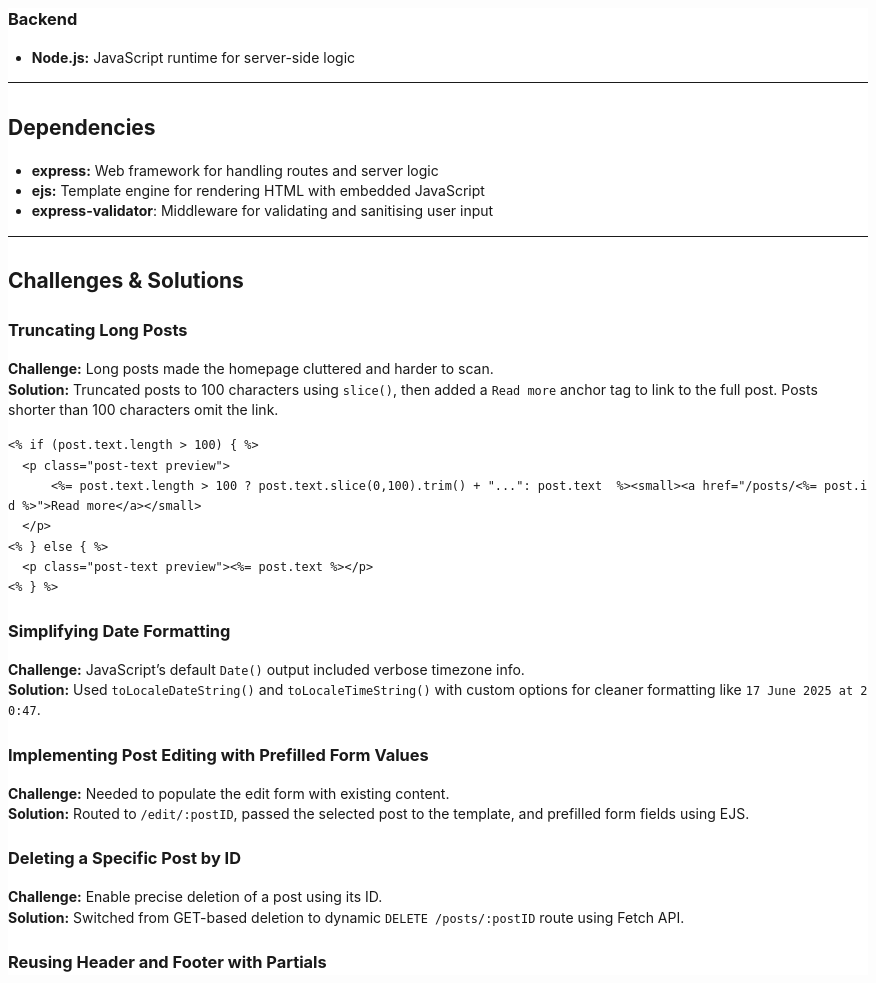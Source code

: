 ### Backend

- **Node.js:** JavaScript runtime for server-side logic

---

## Dependencies

- **express:** Web framework for handling routes and server logic
- **ejs:** Template engine for rendering HTML with embedded JavaScript
- **express-validator**: Middleware for validating and sanitising user input

---

## Challenges & Solutions

### Truncating Long Posts

**Challenge:** Long posts made the homepage cluttered and harder to scan.\
**Solution:** Truncated posts to 100 characters using `slice()`, then added a `Read more` anchor tag to link to the full post. Posts shorter than 100 characters omit the link.

```ejs
<% if (post.text.length > 100) { %>
  <p class="post-text preview">
      <%= post.text.length > 100 ? post.text.slice(0,100).trim() + "...": post.text  %><small><a href="/posts/<%= post.id %>">Read more</a></small>
  </p>
<% } else { %>
  <p class="post-text preview"><%= post.text %></p>
<% } %>
```

### Simplifying Date Formatting

**Challenge:** JavaScript’s default `Date()` output included verbose timezone info.\
**Solution:** Used `toLocaleDateString()` and `toLocaleTimeString()` with custom options for cleaner formatting like `17 June 2025 at 20:47`.

### Implementing Post Editing with Prefilled Form Values

**Challenge:** Needed to populate the edit form with existing content.\
**Solution:** Routed to `/edit/:postID`, passed the selected post to the template, and prefilled form fields using EJS.

### Deleting a Specific Post by ID

**Challenge:** Enable precise deletion of a post using its ID.\
**Solution:** Switched from GET-based deletion to dynamic `DELETE /posts/:postID` route using Fetch API.

### Reusing Header and Footer with Partials
